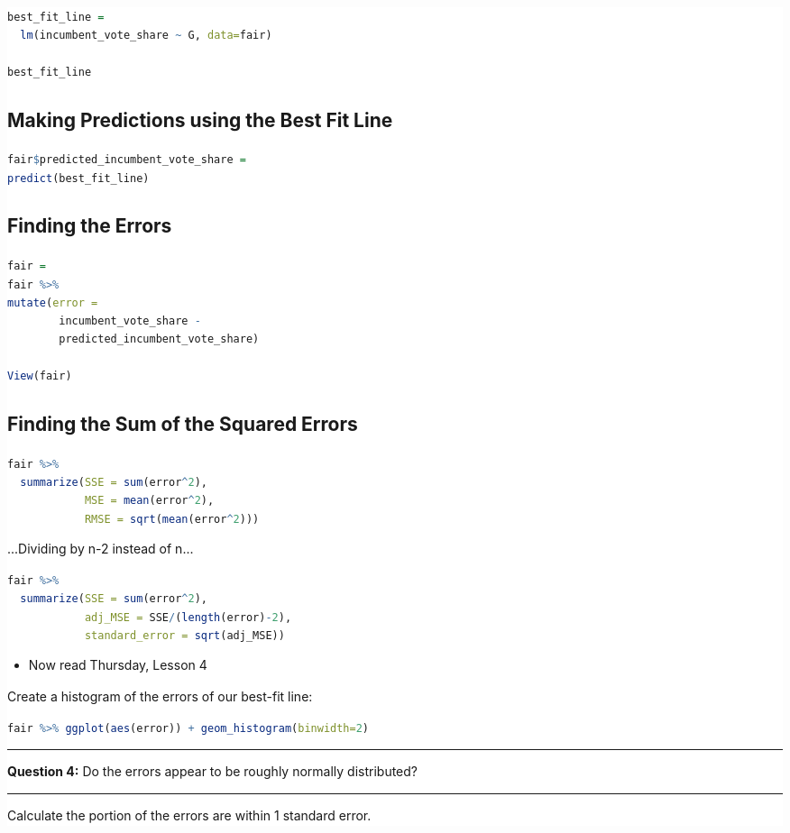 ```r
best_fit_line = 
  lm(incumbent_vote_share ~ G, data=fair)

best_fit_line
```
## Making Predictions using the Best Fit Line

```r
fair$predicted_incumbent_vote_share =
predict(best_fit_line)
```

## Finding the Errors

```r
fair = 
fair %>% 
mutate(error = 
        incumbent_vote_share - 
        predicted_incumbent_vote_share)
        
View(fair)
```
## Finding the Sum of the Squared Errors

```r
fair %>%
  summarize(SSE = sum(error^2),
            MSE = mean(error^2),
            RMSE = sqrt(mean(error^2)))
```
...Dividing by n-2 instead of n...

```r
fair %>%
  summarize(SSE = sum(error^2),
            adj_MSE = SSE/(length(error)-2),
            standard_error = sqrt(adj_MSE))
```
* Now read Thursday, Lesson 4

Create a histogram of the errors of our best-fit line:

```r
fair %>% ggplot(aes(error)) + geom_histogram(binwidth=2)
```
___
**Question 4:** Do the errors appear to be roughly normally distributed?

___

Calculate the portion of the errors are within 1 standard error.
